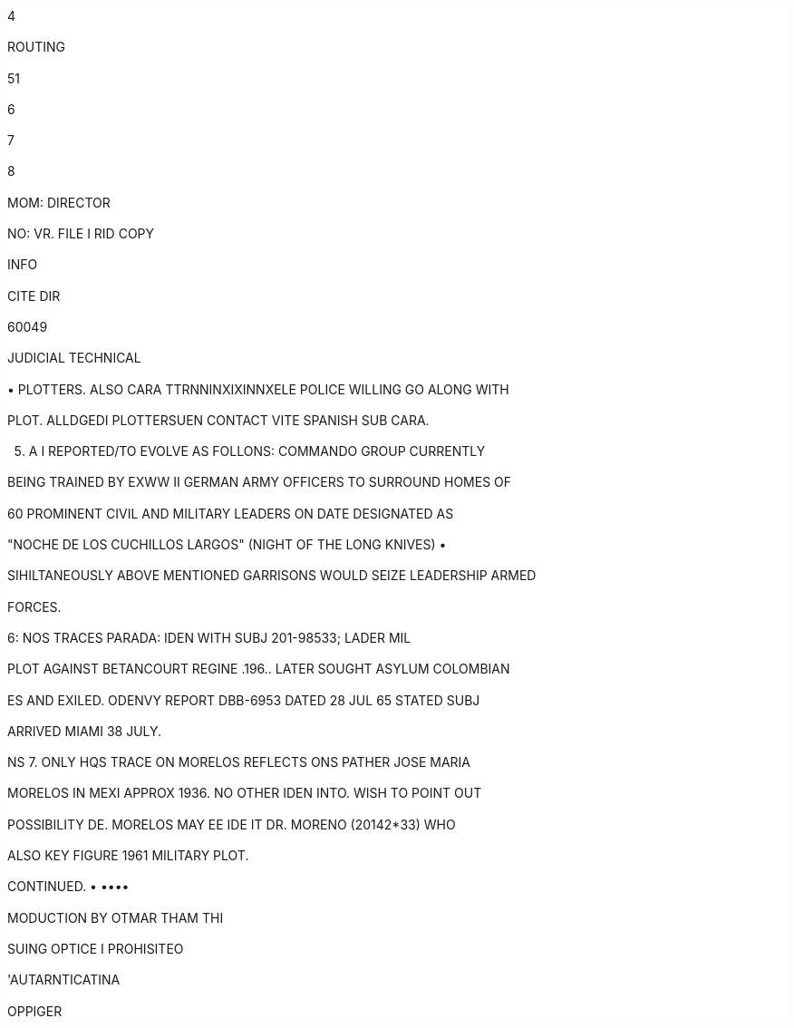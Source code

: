 4

ROUTING

51

6

7

8

MOM: DIRECTOR

NO: VR. FILE I RID COPY

INFO

CITE DIR

60049

JUDICIAL TECHNICAL

• PLOTTERS. ALSO CARA TTRNNINXIXINNXELE POLICE WILLING GO ALONG WITH

PLOT. ALLDGEDI PLOTTERSUEN CONTACT VITE SPANISH SUB CARA.

5. A I REPORTED/TO EVOLVE AS FOLLONS: COMMANDO GROUP CURRENTLY

BEING TRAINED BY EXWW II GERMAN ARMY OFFICERS TO SURROUND HOMES OF

60 PROMINENT CIVIL AND MILITARY LEADERS ON DATE DESIGNATED AS

"NOCHE DE LOS CUCHILLOS LARGOS" (NIGHT OF THE LONG KNIVES) •

SIHILTANEOUSLY ABOVE MENTIONED GARRISONS WOULD SEIZE LEADERSHIP ARMED

FORCES.

6: NOS TRACES PARADA: IDEN WITH SUBJ 201-98533; LADER MIL

PLOT AGAINST BETANCOURT REGINE .196.. LATER SOUGHT ASYLUM COLOMBIAN

ES AND EXILED. ODENVY REPORT DBB-6953 DATED 28 JUL 65 STATED SUBJ

ARRIVED MIAMI 38 JULY.

NS 7. ONLY HQS TRACE ON MORELOS REFLECTS ONS PATHER JOSE MARIA

MORELOS IN MEXI APPROX 1936. NO OTHER IDEN INTO. WISH TO POINT OUT

POSSIBILITY DE. MORELOS MAY EE IDE IT DR. MORENO (20142*33) WHO

ALSO KEY FIGURE 1961 MILITARY PLOT.

CONTINUED. • ••••

MODUCTION BY OTMAR THAM THI

SUING OPTICE I PROHISITEO

'AUTARNTICATINA

OPPIGER
